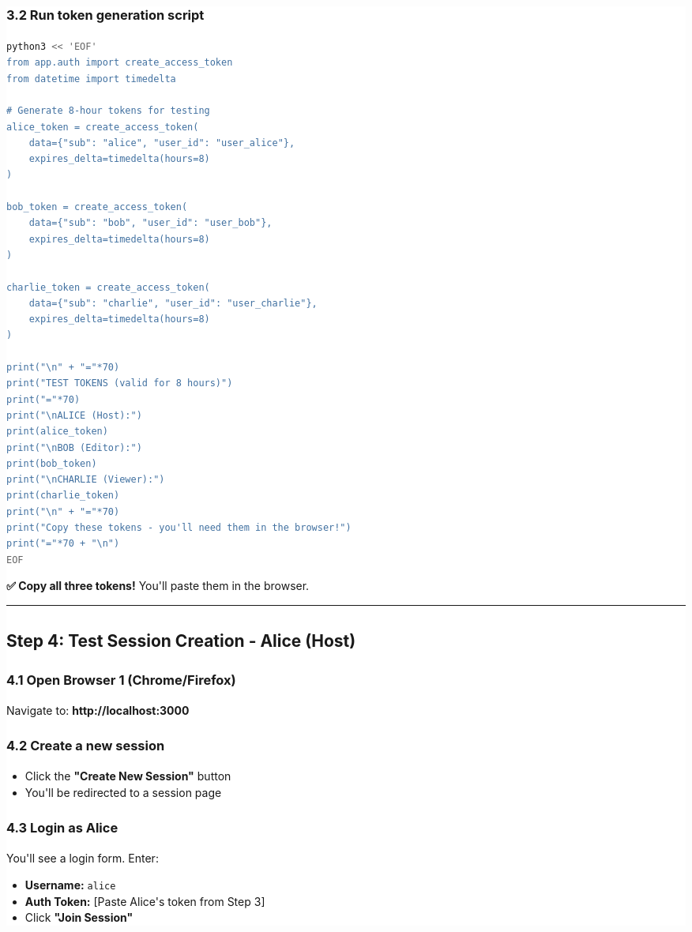 ### 3.2 Run token generation script
```bash
python3 << 'EOF'
from app.auth import create_access_token
from datetime import timedelta

# Generate 8-hour tokens for testing
alice_token = create_access_token(
    data={"sub": "alice", "user_id": "user_alice"},
    expires_delta=timedelta(hours=8)
)

bob_token = create_access_token(
    data={"sub": "bob", "user_id": "user_bob"},
    expires_delta=timedelta(hours=8)
)

charlie_token = create_access_token(
    data={"sub": "charlie", "user_id": "user_charlie"},
    expires_delta=timedelta(hours=8)
)

print("\n" + "="*70)
print("TEST TOKENS (valid for 8 hours)")
print("="*70)
print("\nALICE (Host):")
print(alice_token)
print("\nBOB (Editor):")
print(bob_token)
print("\nCHARLIE (Viewer):")
print(charlie_token)
print("\n" + "="*70)
print("Copy these tokens - you'll need them in the browser!")
print("="*70 + "\n")
EOF
```

**✅ Copy all three tokens!** You'll paste them in the browser.

---

## Step 4: Test Session Creation - Alice (Host)

### 4.1 Open Browser 1 (Chrome/Firefox)
Navigate to: **http://localhost:3000**

### 4.2 Create a new session
- Click the **"Create New Session"** button
- You'll be redirected to a session page

### 4.3 Login as Alice
You'll see a login form. Enter:
- **Username:** `alice`
- **Auth Token:** [Paste Alice's token from Step 3]
- Click **"Join Session"**
